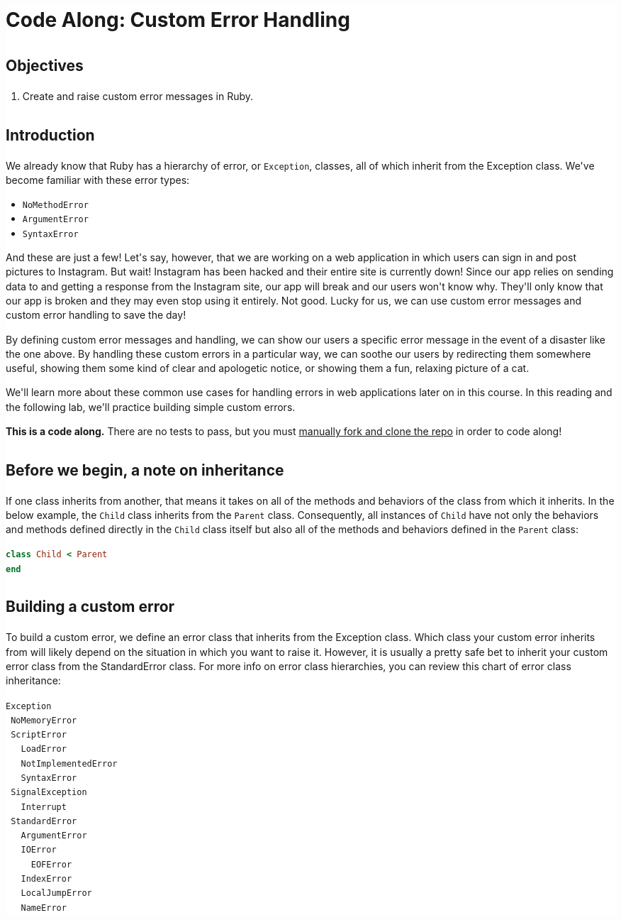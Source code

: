 # Code Along: Custom Error Handling

## Objectives
1. Create and raise custom error messages in Ruby. 

## Introduction
We already know that Ruby has a hierarchy of error, or `Exception`, classes, all of which inherit from the Exception class. We've become familiar with these error types:
* `NoMethodError`
* `ArgumentError`
* `SyntaxError`

And these are just a few! Let's say, however, that we are working on a web application in which users can sign in and post pictures to Instagram. But wait! Instagram has been hacked and their entire site is currently down! Since our app relies on sending data to and getting a response from the Instagram site, our app will break and our users won't know why. They'll only know that our app is broken and they may even stop using it entirely. Not good. Lucky for us, we can use custom error messages and custom error handling to save the day!

By defining custom error messages and handling, we can show our users a specific error message in the event of a disaster like the one above. By handling these custom errors in a particular way, we can soothe our users by redirecting them somewhere useful, showing them some kind of clear and apologetic notice, or showing them a fun, relaxing picture of a cat.

We'll learn more about these common use cases for handling errors in web applications later on in this course. In this reading and the following lab, we'll practice building simple custom errors.

**This is a code along.** There are no tests to pass, but you must [manually fork and clone the repo](http://help.learn.co/workflow-tips/github/how-to-manually-open-a-lab) in order to code along!

## Before we begin, a note on inheritance
If one class inherits from another, that means it takes on all of the methods and behaviors of the class from which it inherits. In the below example, the `Child` class inherits from the `Parent` class. Consequently, all instances of `Child` have not only the behaviors and methods defined directly in the `Child` class itself but also all of the methods and behaviors defined in the `Parent` class:
```ruby
class Child < Parent
end
```

## Building a custom error
To build a custom error, we define an error class that inherits from the Exception class. Which class your custom error inherits from will likely depend on the situation in which you want to raise it. However, it is usually a pretty safe bet to inherit your custom error class from the StandardError class. For more info on error class hierarchies, you can review this chart of error class inheritance:
```bash
Exception
 NoMemoryError
 ScriptError
   LoadError
   NotImplementedError
   SyntaxError
 SignalException
   Interrupt
 StandardError
   ArgumentError
   IOError
     EOFError
   IndexError
   LocalJumpError
   NameError
```